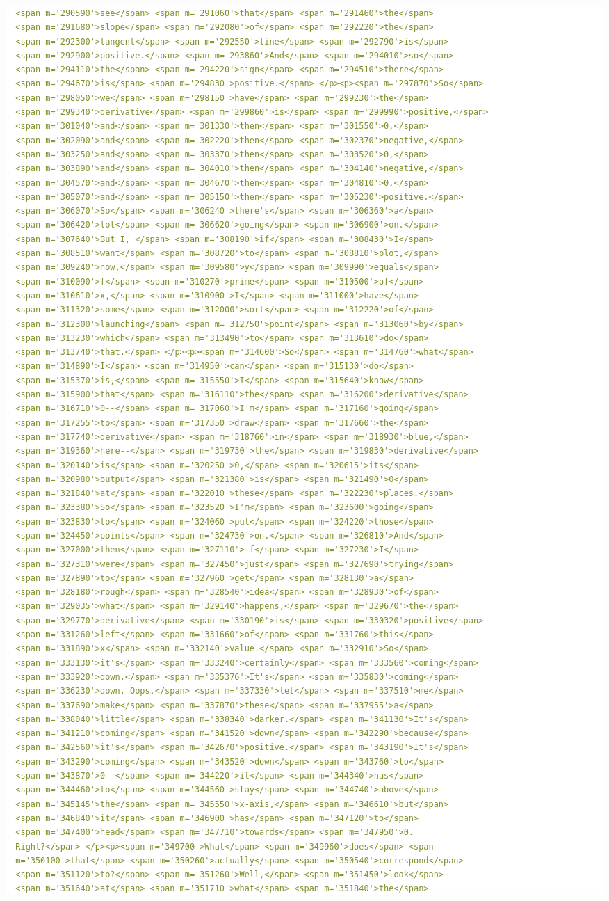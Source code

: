 ```yaml
  <span m='290590'>see</span> <span m='291060'>that</span> <span m='291460'>the</span>
  <span m='291680'>slope</span> <span m='292080'>of</span> <span m='292220'>the</span>
  <span m='292300'>tangent</span> <span m='292550'>line</span> <span m='292790'>is</span>
  <span m='292900'>positive.</span> <span m='293860'>And</span> <span m='294010'>so</span>
  <span m='294110'>the</span> <span m='294220'>sign</span> <span m='294510'>there</span>
  <span m='294670'>is</span> <span m='294830'>positive.</span> </p><p><span m='297870'>So</span>
  <span m='298050'>we</span> <span m='298150'>have</span> <span m='299230'>the</span>
  <span m='299340'>derivative</span> <span m='299860'>is</span> <span m='299990'>positive,</span>
  <span m='301040'>and</span> <span m='301330'>then</span> <span m='301550'>0,</span>
  <span m='302090'>and</span> <span m='302220'>then</span> <span m='302370'>negative,</span>
  <span m='303250'>and</span> <span m='303370'>then</span> <span m='303520'>0,</span>
  <span m='303890'>and</span> <span m='304010'>then</span> <span m='304140'>negative,</span>
  <span m='304570'>and</span> <span m='304670'>then</span> <span m='304810'>0,</span>
  <span m='305070'>and</span> <span m='305150'>then</span> <span m='305230'>positive.</span>
  <span m='306070'>So</span> <span m='306240'>there's</span> <span m='306360'>a</span>
  <span m='306420'>lot</span> <span m='306620'>going</span> <span m='306900'>on.</span>
  <span m='307640'>But I, </span> <span m='308190'>if</span> <span m='308430'>I</span>
  <span m='308510'>want</span> <span m='308720'>to</span> <span m='308810'>plot,</span>
  <span m='309240'>now,</span> <span m='309580'>y</span> <span m='309990'>equals</span>
  <span m='310090'>f</span> <span m='310270'>prime</span> <span m='310500'>of</span>
  <span m='310610'>x,</span> <span m='310900'>I</span> <span m='311000'>have</span>
  <span m='311320'>some</span> <span m='312000'>sort</span> <span m='312220'>of</span>
  <span m='312300'>launching</span> <span m='312750'>point</span> <span m='313060'>by</span>
  <span m='313230'>which</span> <span m='313490'>to</span> <span m='313610'>do</span>
  <span m='313740'>that.</span> </p><p><span m='314600'>So</span> <span m='314760'>what</span>
  <span m='314890'>I</span> <span m='314950'>can</span> <span m='315130'>do</span>
  <span m='315370'>is,</span> <span m='315550'>I</span> <span m='315640'>know</span>
  <span m='315900'>that</span> <span m='316110'>the</span> <span m='316200'>derivative</span>
  <span m='316710'>0--</span> <span m='317060'>I'm</span> <span m='317160'>going</span>
  <span m='317255'>to</span> <span m='317350'>draw</span> <span m='317660'>the</span>
  <span m='317740'>derivative</span> <span m='318760'>in</span> <span m='318930'>blue,</span>
  <span m='319360'>here--</span> <span m='319730'>the</span> <span m='319830'>derivative</span>
  <span m='320140'>is</span> <span m='320250'>0,</span> <span m='320615'>its</span>
  <span m='320980'>output</span> <span m='321380'>is</span> <span m='321490'>0</span>
  <span m='321840'>at</span> <span m='322010'>these</span> <span m='322230'>places.</span>
  <span m='323380'>So</span> <span m='323520'>I'm</span> <span m='323600'>going</span>
  <span m='323830'>to</span> <span m='324060'>put</span> <span m='324220'>those</span>
  <span m='324450'>points</span> <span m='324730'>on.</span> <span m='326810'>And</span>
  <span m='327000'>then</span> <span m='327110'>if</span> <span m='327230'>I</span>
  <span m='327310'>were</span> <span m='327450'>just</span> <span m='327690'>trying</span>
  <span m='327890'>to</span> <span m='327960'>get</span> <span m='328130'>a</span>
  <span m='328180'>rough</span> <span m='328540'>idea</span> <span m='328930'>of</span>
  <span m='329035'>what</span> <span m='329140'>happens,</span> <span m='329670'>the</span>
  <span m='329770'>derivative</span> <span m='330190'>is</span> <span m='330320'>positive</span>
  <span m='331260'>left</span> <span m='331660'>of</span> <span m='331760'>this</span>
  <span m='331890'>x</span> <span m='332140'>value.</span> <span m='332910'>So</span>
  <span m='333130'>it's</span> <span m='333240'>certainly</span> <span m='333560'>coming</span>
  <span m='333920'>down.</span> <span m='335376'>It's</span> <span m='335830'>coming</span>
  <span m='336230'>down. Oops,</span> <span m='337330'>let</span> <span m='337510'>me</span>
  <span m='337690'>make</span> <span m='337870'>these</span> <span m='337955'>a</span>
  <span m='338040'>little</span> <span m='338340'>darker.</span> <span m='341130'>It's</span>
  <span m='341210'>coming</span> <span m='341520'>down</span> <span m='342290'>because</span>
  <span m='342560'>it's</span> <span m='342670'>positive.</span> <span m='343190'>It's</span>
  <span m='343290'>coming</span> <span m='343520'>down</span> <span m='343760'>to</span>
  <span m='343870'>0--</span> <span m='344220'>it</span> <span m='344340'>has</span>
  <span m='344460'>to</span> <span m='344560'>stay</span> <span m='344740'>above</span>
  <span m='345145'>the</span> <span m='345550'>x-axis,</span> <span m='346610'>but</span>
  <span m='346840'>it</span> <span m='346900'>has</span> <span m='347120'>to</span>
  <span m='347400'>head</span> <span m='347710'>towards</span> <span m='347950'>0.
  Right?</span> </p><p><span m='349700'>What</span> <span m='349960'>does</span> <span
  m='350100'>that</span> <span m='350260'>actually</span> <span m='350540'>correspond</span>
  <span m='351120'>to?</span> <span m='351260'>Well,</span> <span m='351450'>look</span>
  <span m='351640'>at</span> <span m='351710'>what</span> <span m='351840'>the</span>
```